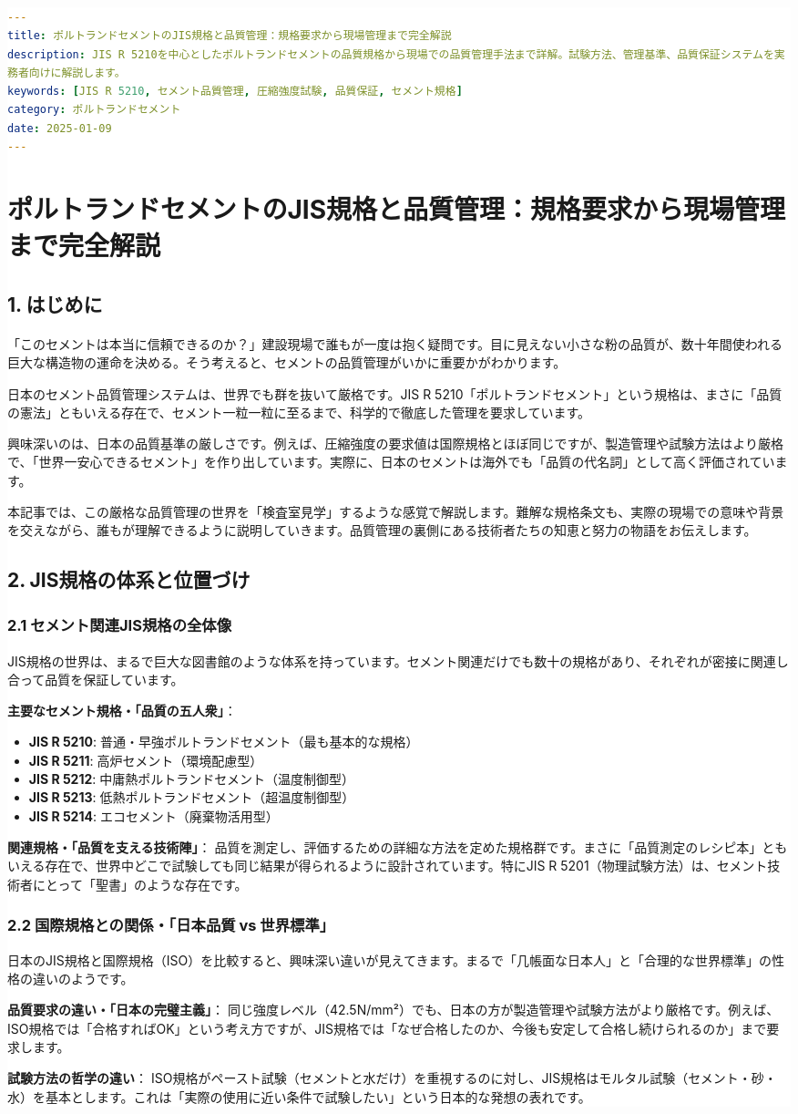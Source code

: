 ```yaml
---
title: ポルトランドセメントのJIS規格と品質管理：規格要求から現場管理まで完全解説
description: JIS R 5210を中心としたポルトランドセメントの品質規格から現場での品質管理手法まで詳解。試験方法、管理基準、品質保証システムを実務者向けに解説します。
keywords: [JIS R 5210, セメント品質管理, 圧縮強度試験, 品質保証, セメント規格]
category: ポルトランドセメント
date: 2025-01-09
---
```


# ポルトランドセメントのJIS規格と品質管理：規格要求から現場管理まで完全解説

## 1. はじめに

「このセメントは本当に信頼できるのか？」建設現場で誰もが一度は抱く疑問です。目に見えない小さな粉の品質が、数十年間使われる巨大な構造物の運命を決める。そう考えると、セメントの品質管理がいかに重要かがわかります。

日本のセメント品質管理システムは、世界でも群を抜いて厳格です。JIS R 5210「ポルトランドセメント」という規格は、まさに「品質の憲法」ともいえる存在で、セメント一粒一粒に至るまで、科学的で徹底した管理を要求しています。

興味深いのは、日本の品質基準の厳しさです。例えば、圧縮強度の要求値は国際規格とほぼ同じですが、製造管理や試験方法はより厳格で、「世界一安心できるセメント」を作り出しています。実際に、日本のセメントは海外でも「品質の代名詞」として高く評価されています。

本記事では、この厳格な品質管理の世界を「検査室見学」するような感覚で解説します。難解な規格条文も、実際の現場での意味や背景を交えながら、誰もが理解できるように説明していきます。品質管理の裏側にある技術者たちの知恵と努力の物語をお伝えします。

## 2. JIS規格の体系と位置づけ

### 2.1 セメント関連JIS規格の全体像

JIS規格の世界は、まるで巨大な図書館のような体系を持っています。セメント関連だけでも数十の規格があり、それぞれが密接に関連し合って品質を保証しています。

**主要なセメント規格・「品質の五人衆」**：
- **JIS R 5210**: 普通・早強ポルトランドセメント（最も基本的な規格）
- **JIS R 5211**: 高炉セメント（環境配慮型）
- **JIS R 5212**: 中庸熱ポルトランドセメント（温度制御型）
- **JIS R 5213**: 低熱ポルトランドセメント（超温度制御型）
- **JIS R 5214**: エコセメント（廃棄物活用型）

**関連規格・「品質を支える技術陣」**：
品質を測定し、評価するための詳細な方法を定めた規格群です。まさに「品質測定のレシピ本」ともいえる存在で、世界中どこで試験しても同じ結果が得られるように設計されています。特にJIS R 5201（物理試験方法）は、セメント技術者にとって「聖書」のような存在です。

### 2.2 国際規格との関係・「日本品質 vs 世界標準」

日本のJIS規格と国際規格（ISO）を比較すると、興味深い違いが見えてきます。まるで「几帳面な日本人」と「合理的な世界標準」の性格の違いのようです。

**品質要求の違い・「日本の完璧主義」**：
同じ強度レベル（42.5N/mm²）でも、日本の方が製造管理や試験方法がより厳格です。例えば、ISO規格では「合格すればOK」という考え方ですが、JIS規格では「なぜ合格したのか、今後も安定して合格し続けられるのか」まで要求します。

**試験方法の哲学の違い**：
ISO規格がペースト試験（セメントと水だけ）を重視するのに対し、JIS規格はモルタル試験（セメント・砂・水）を基本とします。これは「実際の使用に近い条件で試験したい」という日本的な発想の表れです。
